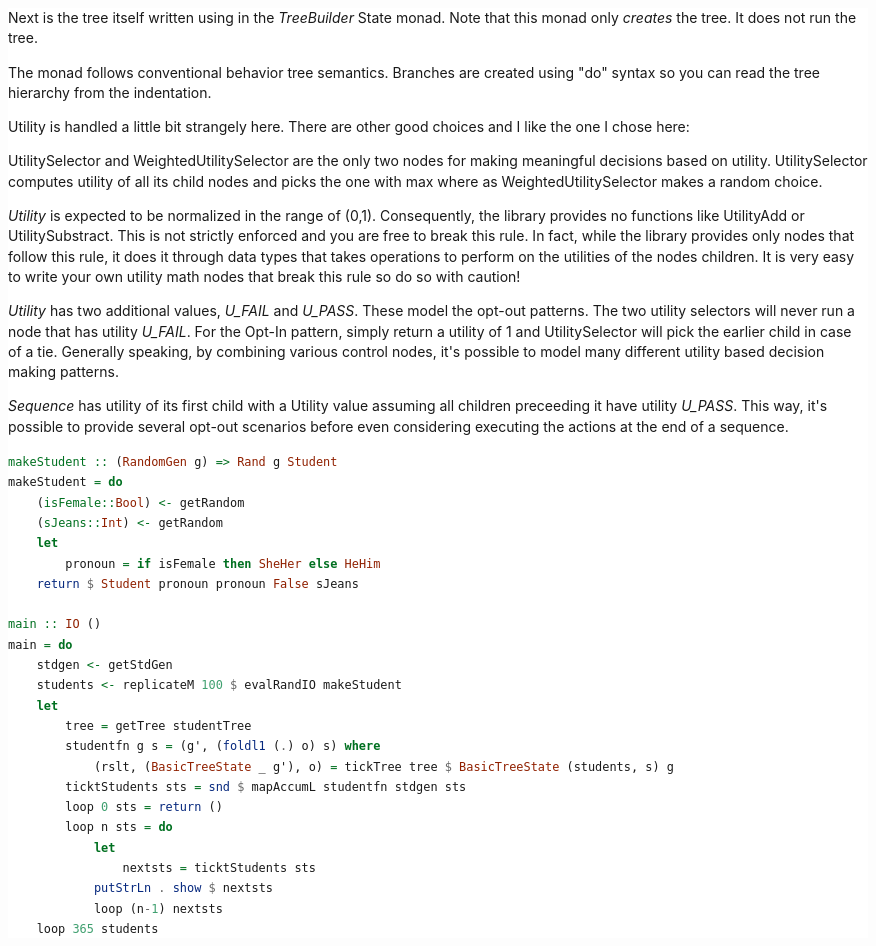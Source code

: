 Next is the tree itself written using in the *TreeBuilder* State monad. Note that this monad only _creates_ the tree. It does not run the tree. 

The monad follows conventional behavior tree semantics. Branches are created using "do" syntax so you can read the tree hierarchy from the indentation.

Utility is handled a little bit strangely here. There are other good choices and I like the one I chose here:

UtilitySelector and WeightedUtilitySelector are the only two nodes for making meaningful decisions based on utility. UtilitySelector computes utility of all its child nodes and picks the one with max where as WeightedUtilitySelector makes a random choice.

*Utility* is expected to be normalized in the range of (0,1). Consequently, the library provides no functions like UtilityAdd or UtilitySubstract. This is not strictly enforced and you are free to break this rule. In fact, while the library provides only nodes that follow this rule, it does it through data types that takes operations to perform on the utilities of the nodes children. It is very easy to write your own utility math nodes that break this rule so do so with caution! 

*Utility* has two additional values, *U_FAIL* and *U_PASS*. These model the opt-out patterns. The two utility selectors will never run a node that has utility *U_FAIL*. For the Opt-In pattern, simply return a utility of 1 and UtilitySelector will pick the earlier child in case of a tie. Generally speaking, by combining various control nodes, it's possible to model many different utility based decision making patterns. 

*Sequence* has utility of its first child with a Utility value assuming all children preceeding it have utility *U_PASS*. This way, it's possible to provide several opt-out scenarios before even considering executing the actions at the end of a sequence.

```haskell
makeStudent :: (RandomGen g) => Rand g Student
makeStudent = do
	(isFemale::Bool) <- getRandom 
	(sJeans::Int) <- getRandom
	let 
		pronoun = if isFemale then SheHer else HeHim
	return $ Student pronoun pronoun False sJeans
        
main :: IO ()
main = do
	stdgen <- getStdGen
	students <- replicateM 100 $ evalRandIO makeStudent
	let
		tree = getTree studentTree
		studentfn g s = (g', (foldl1 (.) o) s) where
			(rslt, (BasicTreeState _ g'), o) = tickTree tree $ BasicTreeState (students, s) g
		ticktStudents sts = snd $ mapAccumL studentfn stdgen sts
		loop 0 sts = return ()
		loop n sts = do 
			let
				nextsts = ticktStudents sts
			putStrLn . show $ nextsts
			loop (n-1) nextsts
	loop 365 students
```
